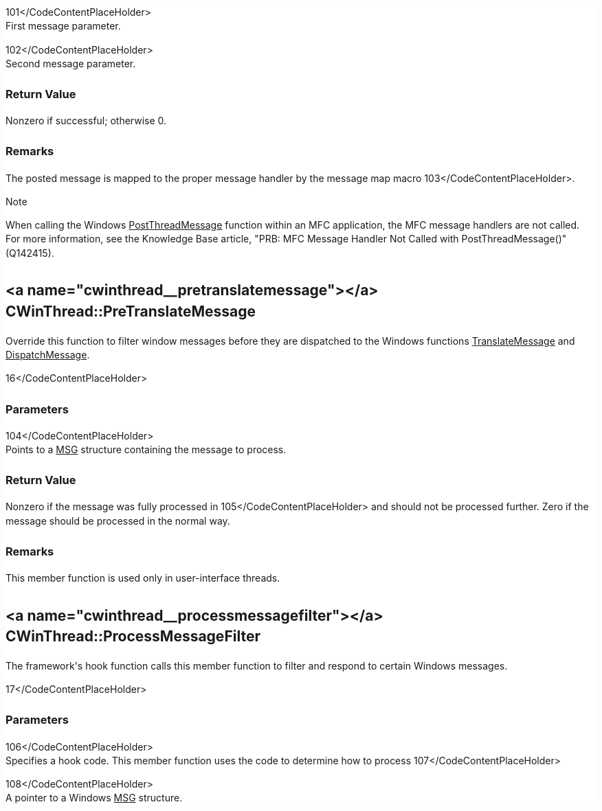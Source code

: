  <CodeContentPlaceHolder>101\</CodeContentPlaceHolder>  
 First message parameter.  
  
 <CodeContentPlaceHolder>102\</CodeContentPlaceHolder>  
 Second message parameter.  
  
### Return Value  
 Nonzero if successful; otherwise 0.  
  
### Remarks  
 The posted message is mapped to the proper message handler by the message map macro <CodeContentPlaceHolder>103\</CodeContentPlaceHolder>.  
  
> [!NOTE]
>  When calling the Windows                             [PostThreadMessage](http://msdn.microsoft.com/library/windows/desktop/ms644946) function within an MFC application, the MFC message handlers are not called. For more information, see the Knowledge Base article, "PRB: MFC Message Handler Not Called with PostThreadMessage()" (Q142415).  
  
##  \<a name="cwinthread__pretranslatemessage">\</a>  CWinThread::PreTranslateMessage  
 Override this function to filter window messages before they are dispatched to the Windows functions                 [TranslateMessage](http://msdn.microsoft.com/library/windows/desktop/ms644955) and                 [DispatchMessage](http://msdn.microsoft.com/library/windows/desktop/ms644934).  
  
<CodeContentPlaceHolder>16\</CodeContentPlaceHolder>  
### Parameters  
 <CodeContentPlaceHolder>104\</CodeContentPlaceHolder>  
 Points to a [MSG](../vs140/msg-structure.md) structure containing the message to process.  
  
### Return Value  
 Nonzero if the message was fully processed in <CodeContentPlaceHolder>105\</CodeContentPlaceHolder> and should not be processed further. Zero if the message should be processed in the normal way.  
  
### Remarks  
 This member function is used only in user-interface threads.  
  
##  \<a name="cwinthread__processmessagefilter">\</a>  CWinThread::ProcessMessageFilter  
 The framework's hook function calls this member function to filter and respond to certain Windows messages.  
  
<CodeContentPlaceHolder>17\</CodeContentPlaceHolder>  
### Parameters  
 <CodeContentPlaceHolder>106\</CodeContentPlaceHolder>  
 Specifies a hook code. This member function uses the code to determine how to process <CodeContentPlaceHolder>107\</CodeContentPlaceHolder>  
  
 <CodeContentPlaceHolder>108\</CodeContentPlaceHolder>  
 A pointer to a Windows [MSG](../vs140/msg-structure.md) structure.  
  